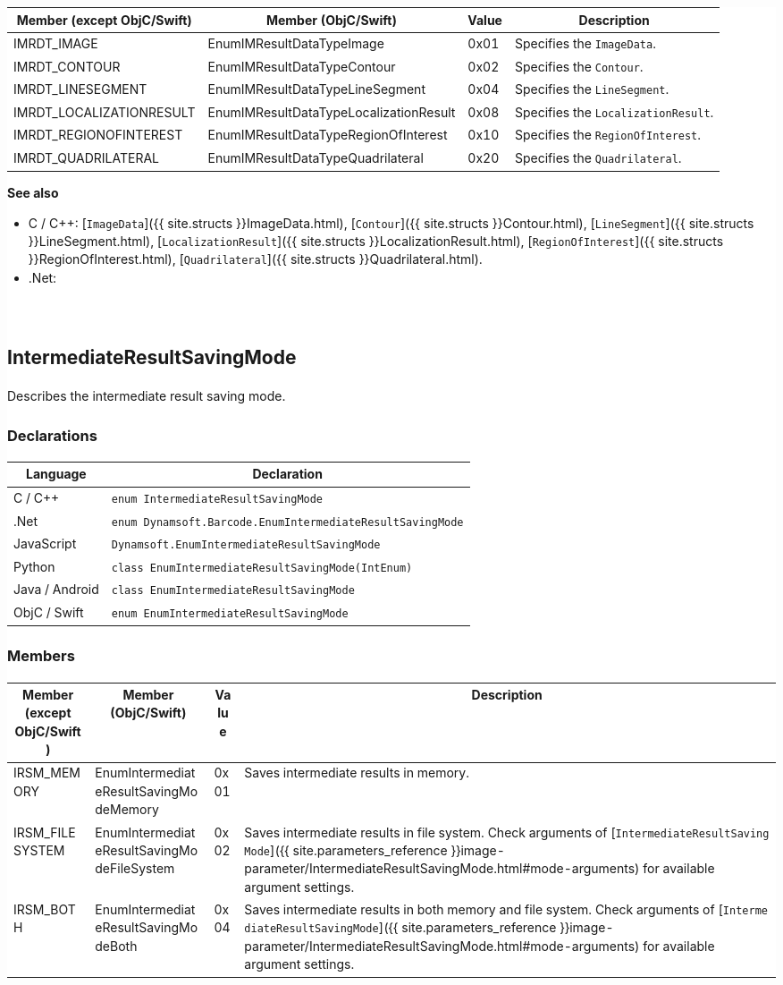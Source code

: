 | Member (except ObjC/Swift) | Member (ObjC/Swift) | Value | Description |
| -------------------------- | ------------------- | ----- | ----------- |
| IMRDT_IMAGE | EnumIMResultDataTypeImage | 0x01 | Specifies the `ImageData`. |
| IMRDT_CONTOUR | EnumIMResultDataTypeContour | 0x02 | Specifies the `Contour`. |
| IMRDT_LINESEGMENT | EnumIMResultDataTypeLineSegment | 0x04 | Specifies the `LineSegment`. |
| IMRDT_LOCALIZATIONRESULT | EnumIMResultDataTypeLocalizationResult | 0x08 | Specifies the `LocalizationResult`. |
| IMRDT_REGIONOFINTEREST  | EnumIMResultDataTypeRegionOfInterest | 0x10 | Specifies the `RegionOfInterest`. |
| IMRDT_QUADRILATERAL | EnumIMResultDataTypeQuadrilateral | 0x20 | Specifies the `Quadrilateral`. |  

**See also**
- C / C++: [`ImageData`]({{ site.structs }}ImageData.html), [`Contour`]({{ site.structs }}Contour.html), [`LineSegment`]({{ site.structs }}LineSegment.html), [`LocalizationResult`]({{ site.structs }}LocalizationResult.html), [`RegionOfInterest`]({{ site.structs }}RegionOfInterest.html), [`Quadrilateral`]({{ site.structs }}Quadrilateral.html).   
- .Net: 



&nbsp;



## IntermediateResultSavingMode
Describes the intermediate result saving mode.


### Declarations
   
| Language | Declaration |
| -------- | ----------- |
| C / C++ | `enum IntermediateResultSavingMode` |
| .Net | `enum Dynamsoft.Barcode.EnumIntermediateResultSavingMode` |
| JavaScript | `Dynamsoft.EnumIntermediateResultSavingMode` |
| Python | `class EnumIntermediateResultSavingMode(IntEnum)` |
| Java / Android | `class EnumIntermediateResultSavingMode` |
| ObjC / Swift | `enum EnumIntermediateResultSavingMode` |

### Members
   
| Member (except ObjC/Swift) | Member (ObjC/Swift) | Value | Description |
| -------------------------- | ------------------- | ----- | ----------- |
| IRSM_MEMORY | EnumIntermediateResultSavingModeMemory | 0x01 | Saves intermediate results in memory. |
| IRSM_FILESYSTEM | EnumIntermediateResultSavingModeFileSystem | 0x02 | Saves intermediate results in file system. Check arguments of [`IntermediateResultSavingMode`]({{ site.parameters_reference }}image-parameter/IntermediateResultSavingMode.html#mode-arguments) for available argument settings. |
| IRSM_BOTH | EnumIntermediateResultSavingModeBoth | 0x04 | Saves intermediate results in both memory and file system. Check arguments of [`IntermediateResultSavingMode`]({{ site.parameters_reference }}image-parameter/IntermediateResultSavingMode.html#mode-arguments) for available argument settings. |
